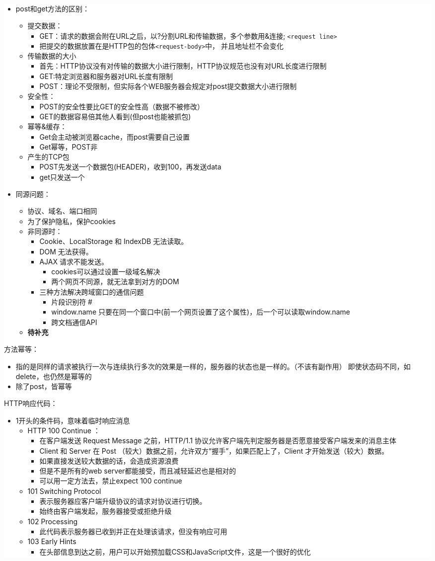 - post和get方法的区别：
  - 提交数据：
    - GET：请求的数据会附在URL之后，以?分割URL和传输数据，多个参数用&连接; `<request line>`
    - 把提交的数据放置在是HTTP包的包体`<request-body>`中， 并且地址栏不会变化
  - 传输数据的大小
    - 首先：HTTP协议没有对传输的数据大小进行限制，HTTP协议规范也没有对URL长度进行限制
    - GET:特定浏览器和服务器对URL长度有限制
    - POST：理论不受限制，但实际各个WEB服务器会规定对post提交数据大小进行限制
  - 安全性：
    - POST的安全性要比GET的安全性高（数据不被修改）
    - GET的数据容易倍其他人看到(但post也能被抓包)
  - 幂等&缓存：
    - Get会主动被浏览器cache，而post需要自己设置
    - Get幂等，POST非
  - 产生的TCP包
    - POST先发送一个数据包(HEADER)，收到100，再发送data
    - get只发送一个

- 同源问题：
  - 协议、域名、端口相同
  - 为了保护隐私，保护cookies
  - 非同源时：
    -  Cookie、LocalStorage 和 IndexDB 无法读取。
    -  DOM 无法获得。
    -  AJAX 请求不能发送。
       - cookies可以通过设置一级域名解决
       - 两个网页不同源，就无法拿到对方的DOM
    - 三种方法解决跨域窗口的通信问题
      - 片段识别符 #
      - window.name 只要在同一个窗口中(前一个网页设置了这个属性)，后一个可以读取window.name
      - 跨文档通信API
  - **待补充**


方法幂等：
- 指的是同样的请求被执行一次与连续执行多次的效果是一样的，服务器的状态也是一样的。（不该有副作用）
即使状态码不同，如delete，也仍然是幂等的
- 除了post，皆幂等



HTTP响应代码：
* 1开头的条件码，意味着临时响应消息
  * HTTP 100 Continue ：
    * 在客户端发送 Request Message 之前，HTTP/1.1 协议允许客户端先判定服务器是否愿意接受客户端发来的消息主体
    * Client 和 Server 在 Post （较大）数据之前，允许双方“握手”，如果匹配上了，Client 才开始发送（较大）数据。
    * 如果直接发送较大数据的话，会造成资源浪费
    * 但是不是所有的web server都能接受，而且减轻延迟也是相对的
    * 可以用一定方法去，禁止expect 100 continue
  * 101 Switching Protocol
    * 表示服务器应客户端升级协议的请求对协议进行切换。
    * 始终由客户端发起，服务器接受或拒绝升级 
  * 102 Processing
    * 此代码表示服务器已收到并正在处理该请求，但没有响应可用
  * 103 Early Hints 
    * 在头部信息到达之前，用户可以开始预加载CSS和JavaScript文件，这是一个很好的优化
